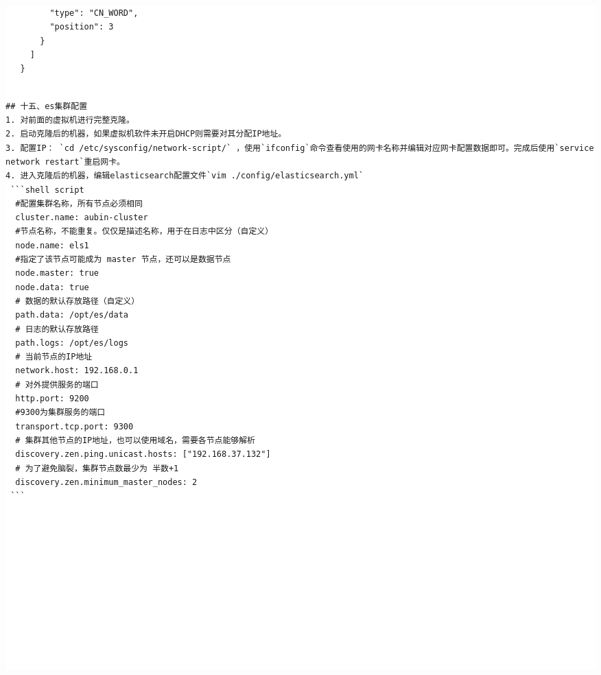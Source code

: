              "type": "CN_WORD",
             "position": 3
           }
         ]
       } 
   ```
   
## 十五、es集群配置
1. 对前面的虚拟机进行完整克隆。
2. 启动克隆后的机器，如果虚拟机软件未开启DHCP则需要对其分配IP地址。
3. 配置IP： `cd /etc/sysconfig/network-script/` ，使用`ifconfig`命令查看使用的网卡名称并编辑对应网卡配置数据即可。完成后使用`service network restart`重启网卡。
4. 进入克隆后的机器，编辑elasticsearch配置文件`vim ./config/elasticsearch.yml`
    ```shell script
     #配置集群名称，所有节点必须相同 
     cluster.name: aubin-cluster     
     #节点名称，不能重复。仅仅是描述名称，用于在日志中区分（自定义）
     node.name: els1
     #指定了该节点可能成为 master 节点，还可以是数据节点
     node.master: true
     node.data: true
     # 数据的默认存放路径（自定义）
     path.data: /opt/es/data
     # 日志的默认存放路径 
     path.logs: /opt/es/logs 
     # 当前节点的IP地址 
     network.host: 192.168.0.1 
     # 对外提供服务的端口
     http.port: 9200 
     #9300为集群服务的端口 
     transport.tcp.port: 9300
     # 集群其他节点的IP地址，也可以使用域名，需要各节点能够解析 
     discovery.zen.ping.unicast.hosts: ["192.168.37.132"] 
     # 为了避免脑裂，集群节点数最少为 半数+1
     discovery.zen.minimum_master_nodes: 2 
    ```






​    
​    
​    
​    
​    
​    